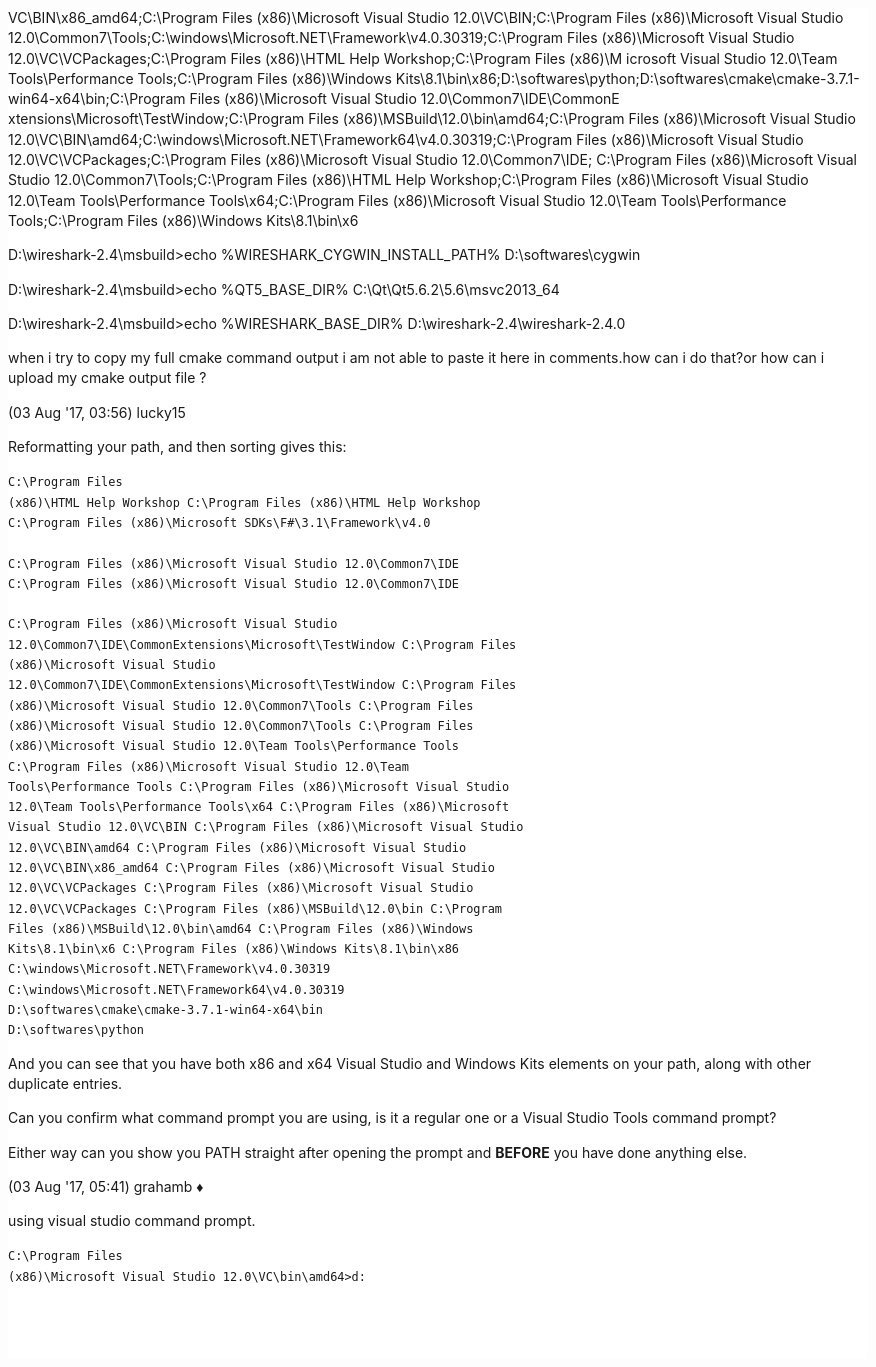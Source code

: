 VC\BIN\x86_amd64;C:\Program Files (x86)\Microsoft Visual Studio 12.0\VC\BIN;C:\Program Files (x86)\Microsoft Visual Studio 12.0\Common7\Tools;C:\windows\Microsoft.NET\Framework\v4.0.30319;C:\Program Files (x86)\Microsoft Visual Studio 12.0\VC\VCPackages;C:\Program Files (x86)\HTML Help Workshop;C:\Program Files (x86)\M
icrosoft Visual Studio 12.0\Team Tools\Performance Tools;C:\Program Files (x86)\Windows Kits\8.1\bin\x86;D:\softwares\python;D:\softwares\cmake\cmake-3.7.1-win64-x64\bin;C:\Program Files (x86)\Microsoft Visual Studio 12.0\Common7\IDE\CommonE
xtensions\Microsoft\TestWindow;C:\Program Files (x86)\MSBuild\12.0\bin\amd64;C:\Program Files (x86)\Microsoft Visual Studio 12.0\VC\BIN\amd64;C:\windows\Microsoft.NET\Framework64\v4.0.30319;C:\Program Files (x86)\Microsoft Visual Studio 12.0\VC\VCPackages;C:\Program Files (x86)\Microsoft Visual Studio 12.0\Common7\IDE;
C:\Program Files (x86)\Microsoft Visual Studio 12.0\Common7\Tools;C:\Program Files (x86)\HTML Help Workshop;C:\Program Files (x86)\Microsoft Visual Studio 12.0\Team Tools\Performance Tools\x64;C:\Program Files (x86)\Microsoft Visual Studio 12.0\Team Tools\Performance Tools;C:\Program Files (x86)\Windows Kits\8.1\bin\x6

D:\wireshark-2.4\msbuild&gt;echo %WIRESHARK_CYGWIN_INSTALL_PATH%
D:\softwares\cygwin

D:\wireshark-2.4\msbuild&gt;echo %QT5_BASE_DIR%
C:\Qt\Qt5.6.2\5.6\msvc2013_64

D:\wireshark-2.4\msbuild&gt;echo %WIRESHARK_BASE_DIR%
D:\wireshark-2.4\wireshark-2.4.0</code></pre><p>when i try to copy my full cmake command output i am not able to paste it here in comments.how can i do that?or how can i upload my cmake output file ?</p></div><div id="comment-63368-info" class="comment-info"><span class="comment-age">(03 Aug '17, 03:56)</span> <span class="comment-user userinfo">lucky15</span></div></div><span id="63378"></span><div id="comment-63378" class="comment not_top_scorer"><div id="post-63378-score" class="comment-score"></div><div class="comment-text"><p>Reformatting your path, and then sorting gives this:</p><pre><code>C:\Program Files (x86)\HTML Help Workshop
C:\Program Files (x86)\HTML Help Workshop
C:\Program Files (x86)\Microsoft SDKs\F#\3.1\Framework\v4.0\
C:\Program Files (x86)\Microsoft Visual Studio 12.0\Common7\IDE
C:\Program Files (x86)\Microsoft Visual Studio 12.0\Common7\IDE\
C:\Program Files (x86)\Microsoft Visual Studio 12.0\Common7\IDE\CommonExtensions\Microsoft\TestWindow
C:\Program Files (x86)\Microsoft Visual Studio 12.0\Common7\IDE\CommonExtensions\Microsoft\TestWindow
C:\Program Files (x86)\Microsoft Visual Studio 12.0\Common7\Tools
C:\Program Files (x86)\Microsoft Visual Studio 12.0\Common7\Tools
C:\Program Files (x86)\Microsoft Visual Studio 12.0\Team Tools\Performance Tools
C:\Program Files (x86)\Microsoft Visual Studio 12.0\Team Tools\Performance Tools
C:\Program Files (x86)\Microsoft Visual Studio 12.0\Team Tools\Performance Tools\x64
C:\Program Files (x86)\Microsoft Visual Studio 12.0\VC\BIN
C:\Program Files (x86)\Microsoft Visual Studio 12.0\VC\BIN\amd64
C:\Program Files (x86)\Microsoft Visual Studio 12.0\VC\BIN\x86_amd64
C:\Program Files (x86)\Microsoft Visual Studio 12.0\VC\VCPackages
C:\Program Files (x86)\Microsoft Visual Studio 12.0\VC\VCPackages
C:\Program Files (x86)\MSBuild\12.0\bin
C:\Program Files (x86)\MSBuild\12.0\bin\amd64
C:\Program Files (x86)\Windows Kits\8.1\bin\x6
C:\Program Files (x86)\Windows Kits\8.1\bin\x86
C:\windows\Microsoft.NET\Framework\v4.0.30319
C:\windows\Microsoft.NET\Framework64\v4.0.30319
D:\softwares\cmake\cmake-3.7.1-win64-x64\bin
D:\softwares\python</code></pre><p>And you can see that you have both x86 and x64 Visual Studio and Windows Kits elements on your path, along with other duplicate entries.</p><p>Can you confirm what command prompt you are using, is it a regular one or a Visual Studio Tools command prompt?</p><p>Either way can you show you PATH straight after opening the prompt and <strong>BEFORE</strong> you have done anything else.</p></div><div id="comment-63378-info" class="comment-info"><span class="comment-age">(03 Aug '17, 05:41)</span> <span class="comment-user userinfo">grahamb ♦</span></div></div><span id="63382"></span><div id="comment-63382" class="comment not_top_scorer"><div id="post-63382-score" class="comment-score"></div><div class="comment-text"><p>using visual studio command prompt.</p><pre><code>C:\Program Files (x86)\Microsoft Visual Studio 12.0\VC\bin\amd64&gt;d:
